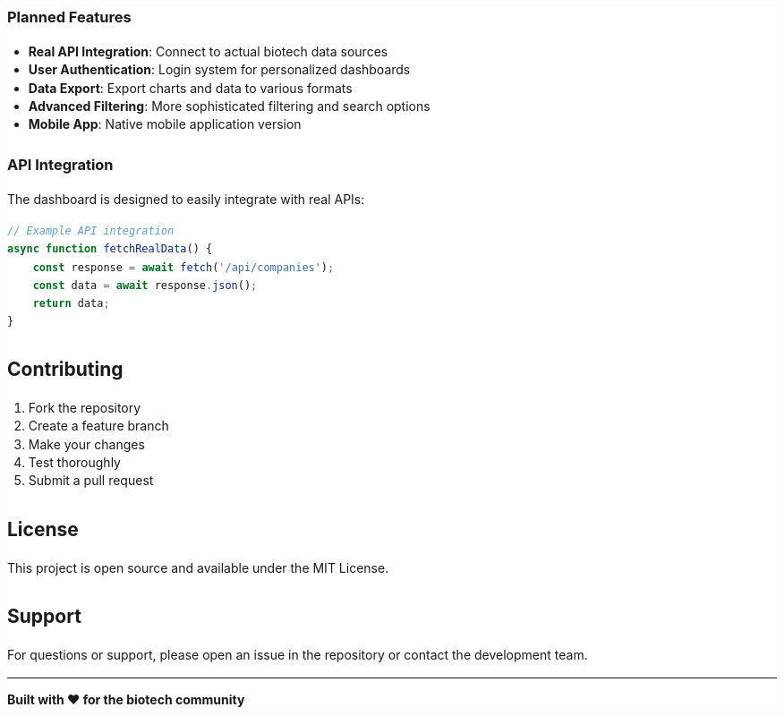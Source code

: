 ### Planned Features
- **Real API Integration**: Connect to actual biotech data sources
- **User Authentication**: Login system for personalized dashboards
- **Data Export**: Export charts and data to various formats
- **Advanced Filtering**: More sophisticated filtering and search options
- **Mobile App**: Native mobile application version

### API Integration
The dashboard is designed to easily integrate with real APIs:

```javascript
// Example API integration
async function fetchRealData() {
    const response = await fetch('/api/companies');
    const data = await response.json();
    return data;
}
```

## Contributing

1. Fork the repository
2. Create a feature branch
3. Make your changes
4. Test thoroughly
5. Submit a pull request

## License

This project is open source and available under the MIT License.

## Support

For questions or support, please open an issue in the repository or contact the development team.

---

**Built with ❤️ for the biotech community**
